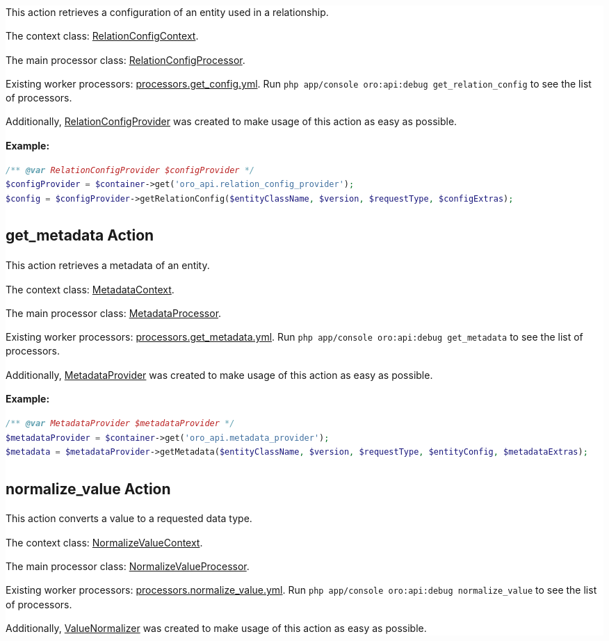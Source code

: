 This action retrieves a configuration of an entity used in a relationship.

The context class: [RelationConfigContext](../../Processor/Config/GetRelationConfig/RelationConfigContext.php).

The main processor class: [RelationConfigProcessor](../../Processor/Config/RelationConfigProcessor.php).

Existing worker processors: [processors.get_config.yml](../../Resources/config/processors.get_config.yml). Run `php app/console oro:api:debug get_relation_config` to see the list of processors.

Additionally, [RelationConfigProvider](../../Provider/RelationConfigProvider.php) was created to make usage of this action as easy as possible.

**Example:**

```php
/** @var RelationConfigProvider $configProvider */
$configProvider = $container->get('oro_api.relation_config_provider');
$config = $configProvider->getRelationConfig($entityClassName, $version, $requestType, $configExtras);
```

## get_metadata Action

This action retrieves a metadata of an entity.

The context class: [MetadataContext](../../Processor/GetMetadata/MetadataContext.php).

The main processor class: [MetadataProcessor](../../Processor/MetadataProcessor.php).

Existing worker processors: [processors.get_metadata.yml](../../Resources/config/processors.get_metadata.yml). Run `php app/console oro:api:debug get_metadata` to see the list of processors.

Additionally, [MetadataProvider](../../Provider/MetadataProvider.php) was created to make usage of this action as easy as possible.

**Example:**

```php
/** @var MetadataProvider $metadataProvider */
$metadataProvider = $container->get('oro_api.metadata_provider');
$metadata = $metadataProvider->getMetadata($entityClassName, $version, $requestType, $entityConfig, $metadataExtras);
```

## normalize_value Action

This action converts a value to a requested data type.

The context class: [NormalizeValueContext](../../Processor/NormalizeValue/NormalizeValueContext.php).

The main processor class: [NormalizeValueProcessor](../../Processor/NormalizeValueProcessor.php).

Existing worker processors: [processors.normalize_value.yml](../../Resources/config/processors.normalize_value.yml). Run `php app/console oro:api:debug normalize_value` to see the list of processors.

Additionally, [ValueNormalizer](../../Request/ValueNormalizer.php) was created to make usage of this action as easy as possible.
